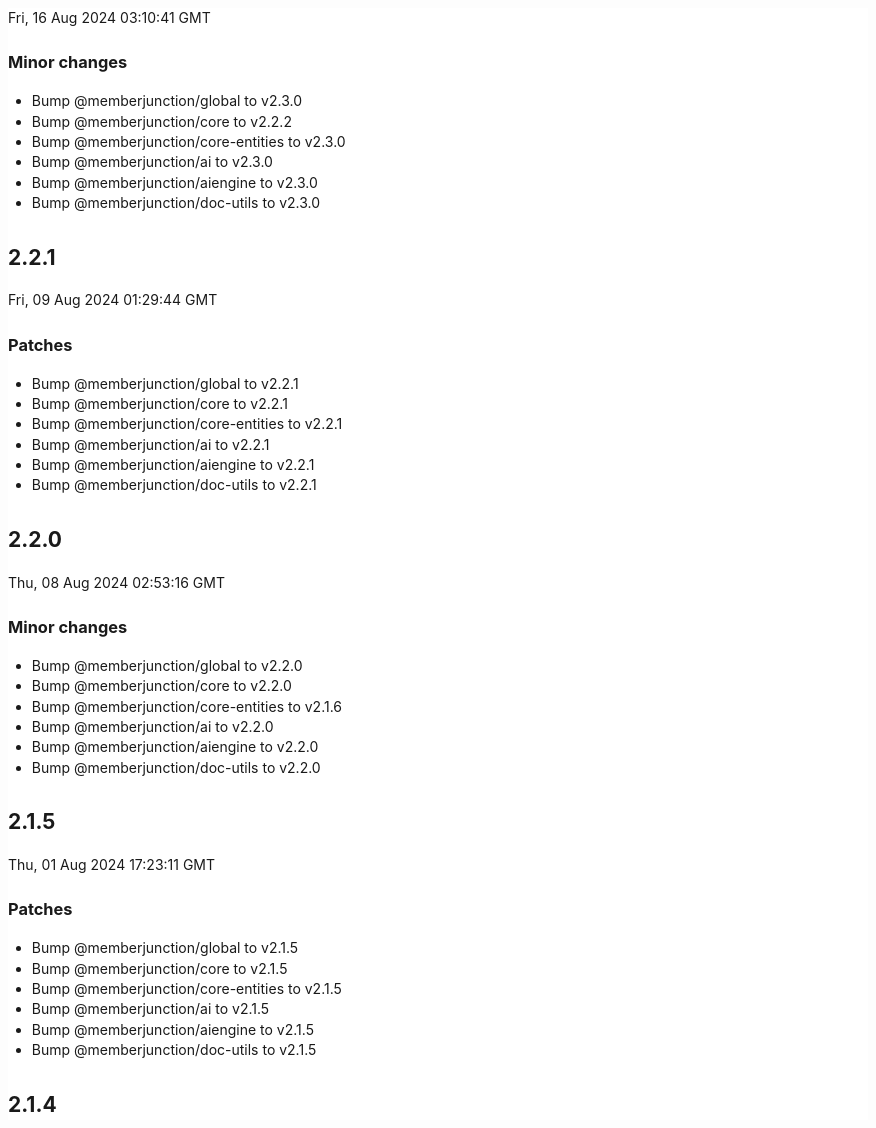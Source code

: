 Fri, 16 Aug 2024 03:10:41 GMT

### Minor changes

- Bump @memberjunction/global to v2.3.0
- Bump @memberjunction/core to v2.2.2
- Bump @memberjunction/core-entities to v2.3.0
- Bump @memberjunction/ai to v2.3.0
- Bump @memberjunction/aiengine to v2.3.0
- Bump @memberjunction/doc-utils to v2.3.0

## 2.2.1

Fri, 09 Aug 2024 01:29:44 GMT

### Patches

- Bump @memberjunction/global to v2.2.1
- Bump @memberjunction/core to v2.2.1
- Bump @memberjunction/core-entities to v2.2.1
- Bump @memberjunction/ai to v2.2.1
- Bump @memberjunction/aiengine to v2.2.1
- Bump @memberjunction/doc-utils to v2.2.1

## 2.2.0

Thu, 08 Aug 2024 02:53:16 GMT

### Minor changes

- Bump @memberjunction/global to v2.2.0
- Bump @memberjunction/core to v2.2.0
- Bump @memberjunction/core-entities to v2.1.6
- Bump @memberjunction/ai to v2.2.0
- Bump @memberjunction/aiengine to v2.2.0
- Bump @memberjunction/doc-utils to v2.2.0

## 2.1.5

Thu, 01 Aug 2024 17:23:11 GMT

### Patches

- Bump @memberjunction/global to v2.1.5
- Bump @memberjunction/core to v2.1.5
- Bump @memberjunction/core-entities to v2.1.5
- Bump @memberjunction/ai to v2.1.5
- Bump @memberjunction/aiengine to v2.1.5
- Bump @memberjunction/doc-utils to v2.1.5

## 2.1.4
